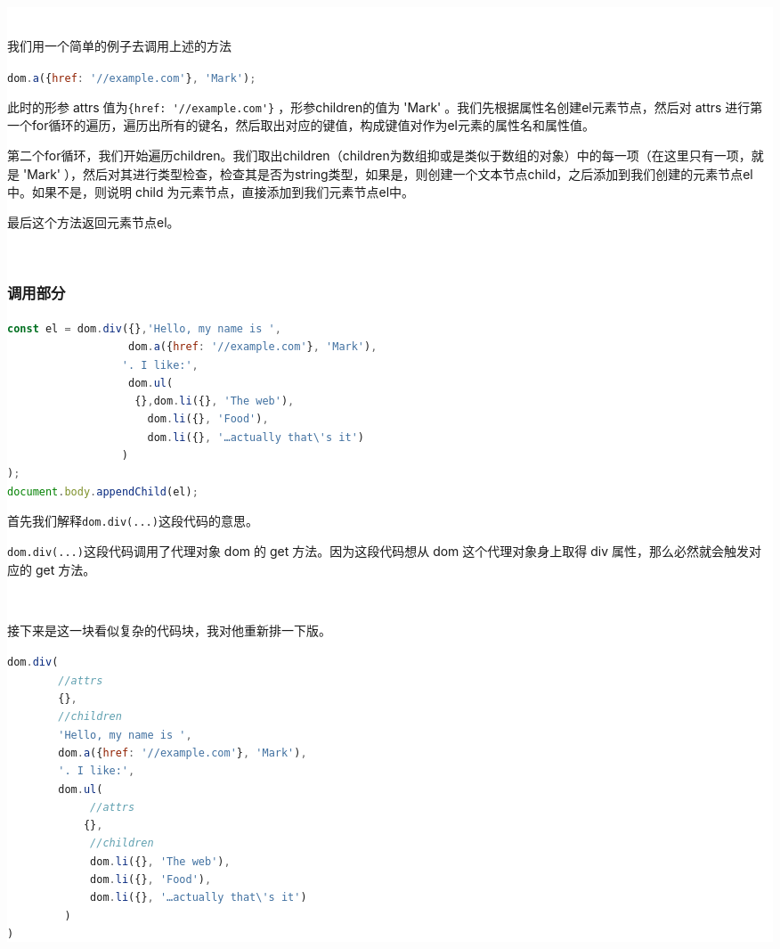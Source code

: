 <br/>

我们用一个简单的例子去调用上述的方法

```javascript
dom.a({href: '//example.com'}, 'Mark');
```

此时的形参 attrs 值为`{href: '//example.com'}` ，形参children的值为 'Mark' 。我们先根据属性名创建el元素节点，然后对 attrs 进行第一个for循环的遍历，遍历出所有的键名，然后取出对应的键值，构成键值对作为el元素的属性名和属性值。

第二个for循环，我们开始遍历children。我们取出children（children为数组抑或是类似于数组的对象）中的每一项（在这里只有一项，就是 'Mark' ），然后对其进行类型检查，检查其是否为string类型，如果是，则创建一个文本节点child，之后添加到我们创建的元素节点el中。如果不是，则说明 child 为元素节点，直接添加到我们元素节点el中。

最后这个方法返回元素节点el。

<br/>

### 调用部分

```javascript
const el = dom.div({},'Hello, my name is ',
                   dom.a({href: '//example.com'}, 'Mark'),
  				  '. I like:',
                   dom.ul(
    				{},dom.li({}, 'The web'),
                      dom.li({}, 'Food'),
                      dom.li({}, '…actually that\'s it')
				  )
);
document.body.appendChild(el);
```

首先我们解释`dom.div(...)`这段代码的意思。

`dom.div(...)`这段代码调用了代理对象 dom 的 get 方法。因为这段代码想从 dom 这个代理对象身上取得 div 属性，那么必然就会触发对应的 get 方法。

<br/>

接下来是这一块看似复杂的代码块，我对他重新排一下版。

```javascript
dom.div(
    	//attrs
    	{},
        //children
        'Hello, my name is ',
    	dom.a({href: '//example.com'}, 'Mark'),
  		'. I like:',
        dom.ul(
             //attrs
    		{},
             //children
             dom.li({}, 'The web'),
             dom.li({}, 'Food'),
             dom.li({}, '…actually that\'s it')
         )
)
```
